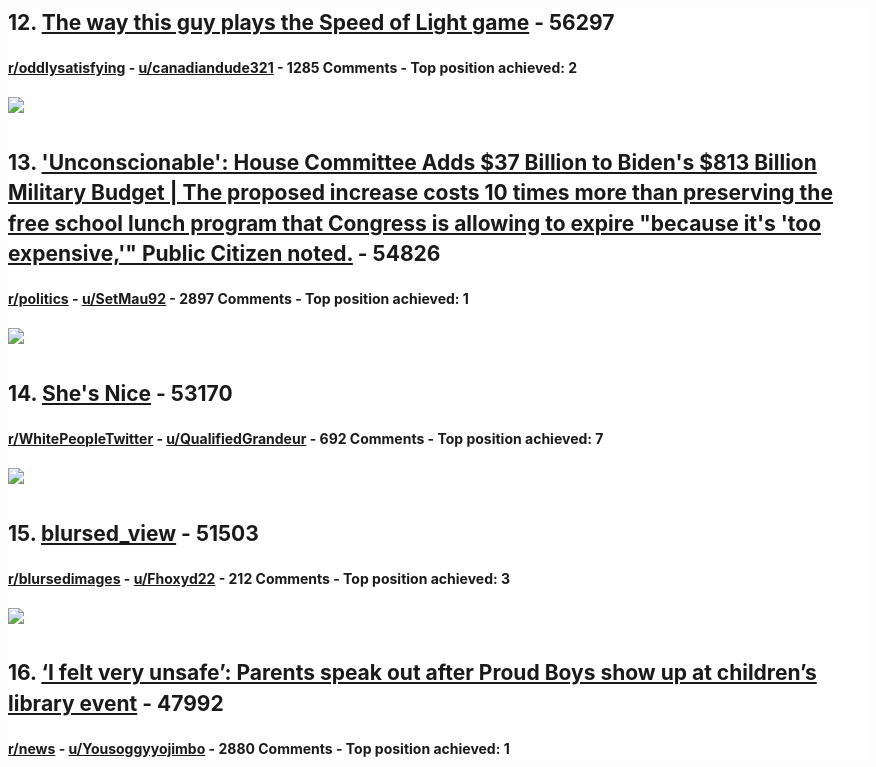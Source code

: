 ## 12. [The way this guy plays the Speed of Light game](http://reddit.com/r/oddlysatisfying/comments/vj069m/the_way_this_guy_plays_the_speed_of_light_game/) - 56297
#### [r/oddlysatisfying](http://reddit.com/r/oddlysatisfying) - [u/canadiandude321](http://reddit.com/u/canadiandude321) - 1285 Comments - Top position achieved: 2

<a href="https://v.redd.it/m11jt3638e791"><img src="https://b.thumbs.redditmedia.com/GiuevF2PYvphUsGha27tQDHtaFJ7exIE0hDpEMJ3syQ.jpg"></img></a>

## 13. ['Unconscionable': House Committee Adds $37 Billion to Biden's $813 Billion Military Budget | The proposed increase costs 10 times more than preserving the free school lunch program that Congress is allowing to expire "because it's 'too expensive,'" Public Citizen noted.](http://reddit.com/r/politics/comments/viu2uy/unconscionable_house_committee_adds_37_billion_to/) - 54826
#### [r/politics](http://reddit.com/r/politics) - [u/SetMau92](http://reddit.com/u/SetMau92) - 2897 Comments - Top position achieved: 1

<a href="https://www.commondreams.org/news/2022/06/22/unconscionable-house-committee-adds-37-billion-bidens-813-billion-military-budget"><img src="https://a.thumbs.redditmedia.com/T6GkLV3qrLaZCpQd3HjRT6tkklEh5KStGAA7o3W1Mu0.jpg"></img></a>

## 14. [She's Nice](http://reddit.com/r/WhitePeopleTwitter/comments/vivotx/shes_nice/) - 53170
#### [r/WhitePeopleTwitter](http://reddit.com/r/WhitePeopleTwitter) - [u/QualifiedGrandeur](http://reddit.com/u/QualifiedGrandeur) - 692 Comments - Top position achieved: 7

<a href="https://i.redd.it/75fo51x26d791.jpg"><img src="https://a.thumbs.redditmedia.com/kpLE3WmpVIcXavx-wbZJp9UUo3Txc4giggD45AO-CM4.jpg"></img></a>

## 15. [blursed_view](http://reddit.com/r/blursedimages/comments/vit8uu/blursed_view/) - 51503
#### [r/blursedimages](http://reddit.com/r/blursedimages) - [u/Fhoxyd22](http://reddit.com/u/Fhoxyd22) - 212 Comments - Top position achieved: 3

<a href="https://i.redd.it/j26sk2ggfc791.png"><img src="https://b.thumbs.redditmedia.com/ypQ1pk7MCjvdiGPG4NUG9RjhXfmE5k_RSIrEAp8HhhE.jpg"></img></a>

## 16. [‘I felt very unsafe’: Parents speak out after Proud Boys show up at children’s library event](http://reddit.com/r/news/comments/vj65la/i_felt_very_unsafe_parents_speak_out_after_proud/) - 47992
#### [r/news](http://reddit.com/r/news) - [u/Yousoggyyojimbo](http://reddit.com/u/Yousoggyyojimbo) - 2880 Comments - Top position achieved: 1
